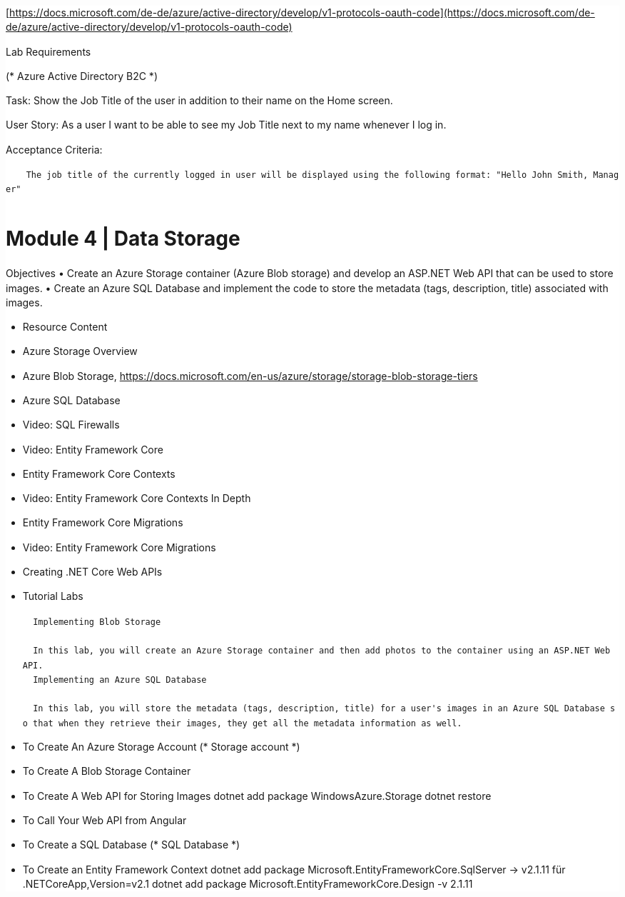[https://docs.microsoft.com/de-de/azure/active-directory/develop/v1-protocols-oauth-code](https://docs.microsoft.com/de-de/azure/active-directory/develop/v1-protocols-oauth-code)

Lab Requirements

(* Azure Active Directory B2C *)

Task: Show the Job Title of the user in addition to their name on the Home screen.

User Story: As a user I want to be able to see my Job Title next to my name whenever I log in.

Acceptance Criteria:

        The job title of the currently logged in user will be displayed using the following format: "Hello John Smith, Manager"

# Module 4 | Data Storage

Objectives
• Create an Azure Storage container (Azure Blob storage) and develop an ASP.NET Web API that can be used to store images.
• Create an Azure SQL Database and implement the code to store the metadata (tags, description, title) associated with images.

- Resource Content
- Azure Storage Overview
- Azure Blob Storage, https://docs.microsoft.com/en-us/azure/storage/storage-blob-storage-tiers
- Azure SQL Database
- Video: SQL Firewalls
- Video: Entity Framework Core
- Entity Framework Core Contexts
- Video: Entity Framework Core Contexts In Depth
- Entity Framework Core Migrations
- Video: Entity Framework Core Migrations
- Creating .NET Core Web APIs
- Tutorial Labs

        Implementing Blob Storage

        In this lab, you will create an Azure Storage container and then add photos to the container using an ASP.NET Web API.
        Implementing an Azure SQL Database

        In this lab, you will store the metadata (tags, description, title) for a user's images in an Azure SQL Database so that when they retrieve their images, they get all the metadata information as well.

- To Create An Azure Storage Account (* Storage account *)
- To Create A Blob Storage Container
- To Create A Web API for Storing Images
  dotnet add package WindowsAzure.Storage
  dotnet restore

- To Call Your Web API from Angular

- To Create a SQL Database (* SQL Database *)
- To Create an Entity Framework Context
  dotnet add package Microsoft.EntityFrameworkCore.SqlServer -> v2.1.11 für .NETCoreApp,Version=v2.1
  dotnet add package Microsoft.EntityFrameworkCore.Design -v 2.1.11
